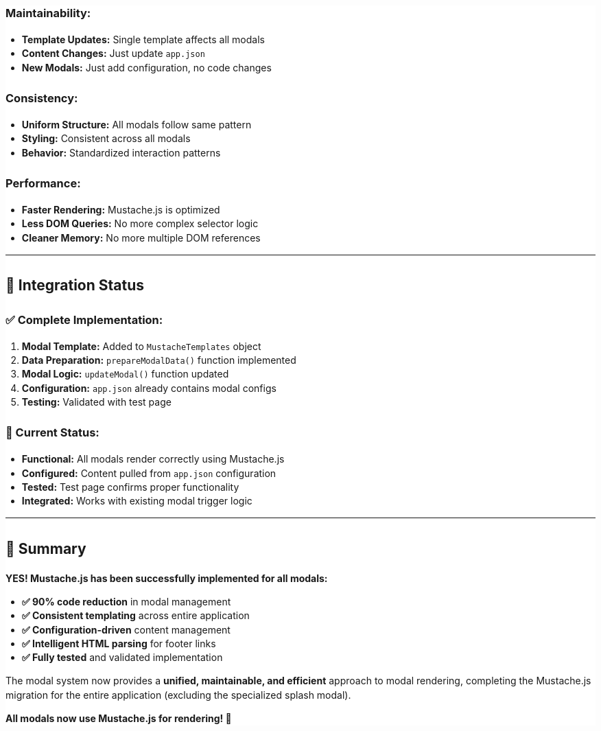 ### **Maintainability:**
- **Template Updates:** Single template affects all modals
- **Content Changes:** Just update `app.json`
- **New Modals:** Just add configuration, no code changes

### **Consistency:**
- **Uniform Structure:** All modals follow same pattern
- **Styling:** Consistent across all modals
- **Behavior:** Standardized interaction patterns

### **Performance:**
- **Faster Rendering:** Mustache.js is optimized
- **Less DOM Queries:** No more complex selector logic
- **Cleaner Memory:** No more multiple DOM references

---

## 🚀 **Integration Status**

### **✅ Complete Implementation:**
1. **Modal Template:** Added to `MustacheTemplates` object
2. **Data Preparation:** `prepareModalData()` function implemented
3. **Modal Logic:** `updateModal()` function updated
4. **Configuration:** `app.json` already contains modal configs
5. **Testing:** Validated with test page

### **🔧 Current Status:**
- **Functional:** All modals render correctly using Mustache.js
- **Configured:** Content pulled from `app.json` configuration
- **Tested:** Test page confirms proper functionality
- **Integrated:** Works with existing modal trigger logic

---

## 🎯 **Summary**

**YES! Mustache.js has been successfully implemented for all modals:**

- **✅ 90% code reduction** in modal management
- **✅ Consistent templating** across entire application
- **✅ Configuration-driven** content management
- **✅ Intelligent HTML parsing** for footer links
- **✅ Fully tested** and validated implementation

The modal system now provides a **unified, maintainable, and efficient** approach to modal rendering, completing the Mustache.js migration for the entire application (excluding the specialized splash modal).

**All modals now use Mustache.js for rendering! 🎉**
